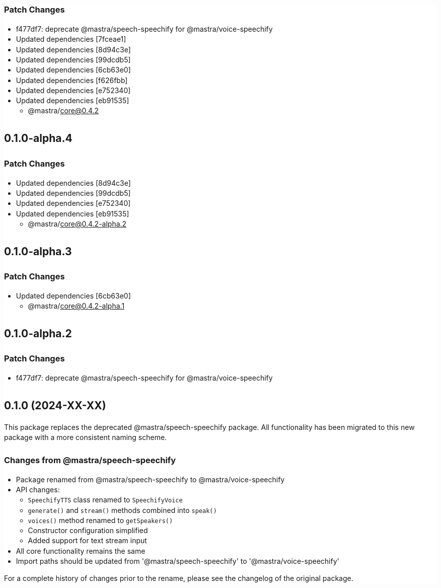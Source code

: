 ### Patch Changes

- f477df7: deprecate @mastra/speech-speechify for @mastra/voice-speechify
- Updated dependencies [7fceae1]
- Updated dependencies [8d94c3e]
- Updated dependencies [99dcdb5]
- Updated dependencies [6cb63e0]
- Updated dependencies [f626fbb]
- Updated dependencies [e752340]
- Updated dependencies [eb91535]
  - @mastra/core@0.4.2

## 0.1.0-alpha.4

### Patch Changes

- Updated dependencies [8d94c3e]
- Updated dependencies [99dcdb5]
- Updated dependencies [e752340]
- Updated dependencies [eb91535]
  - @mastra/core@0.4.2-alpha.2

## 0.1.0-alpha.3

### Patch Changes

- Updated dependencies [6cb63e0]
  - @mastra/core@0.4.2-alpha.1

## 0.1.0-alpha.2

### Patch Changes

- f477df7: deprecate @mastra/speech-speechify for @mastra/voice-speechify

## 0.1.0 (2024-XX-XX)

This package replaces the deprecated @mastra/speech-speechify package. All functionality has been migrated to this new package with a more consistent naming scheme.

### Changes from @mastra/speech-speechify

- Package renamed from @mastra/speech-speechify to @mastra/voice-speechify
- API changes:
  - `SpeechifyTTS` class renamed to `SpeechifyVoice`
  - `generate()` and `stream()` methods combined into `speak()`
  - `voices()` method renamed to `getSpeakers()`
  - Constructor configuration simplified
  - Added support for text stream input
- All core functionality remains the same
- Import paths should be updated from '@mastra/speech-speechify' to '@mastra/voice-speechify'

For a complete history of changes prior to the rename, please see the changelog of the original package.

